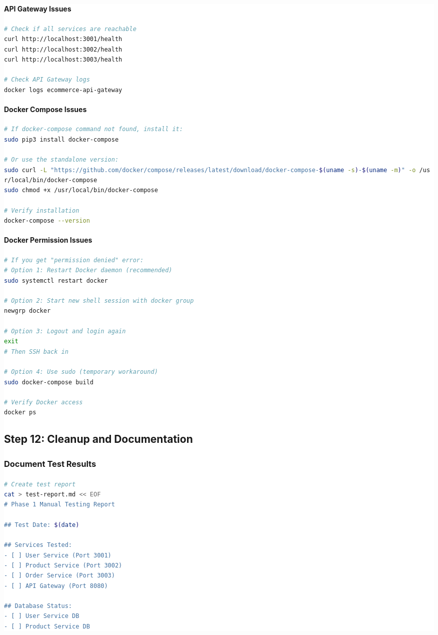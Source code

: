 #### API Gateway Issues
```bash
# Check if all services are reachable
curl http://localhost:3001/health
curl http://localhost:3002/health
curl http://localhost:3003/health

# Check API Gateway logs
docker logs ecommerce-api-gateway
```

#### Docker Compose Issues
```bash
# If docker-compose command not found, install it:
sudo pip3 install docker-compose

# Or use the standalone version:
sudo curl -L "https://github.com/docker/compose/releases/latest/download/docker-compose-$(uname -s)-$(uname -m)" -o /usr/local/bin/docker-compose
sudo chmod +x /usr/local/bin/docker-compose

# Verify installation
docker-compose --version
```

#### Docker Permission Issues
```bash
# If you get "permission denied" error:
# Option 1: Restart Docker daemon (recommended)
sudo systemctl restart docker

# Option 2: Start new shell session with docker group
newgrp docker

# Option 3: Logout and login again
exit
# Then SSH back in

# Option 4: Use sudo (temporary workaround)
sudo docker-compose build

# Verify Docker access
docker ps
```

## Step 12: Cleanup and Documentation

### Document Test Results
```bash
# Create test report
cat > test-report.md << EOF
# Phase 1 Manual Testing Report

## Test Date: $(date)

## Services Tested:
- [ ] User Service (Port 3001)
- [ ] Product Service (Port 3002)
- [ ] Order Service (Port 3003)
- [ ] API Gateway (Port 8080)

## Database Status:
- [ ] User Service DB
- [ ] Product Service DB
```